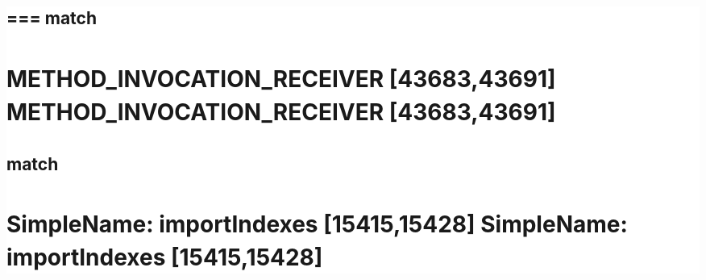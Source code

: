 ===
match
---
METHOD_INVOCATION_RECEIVER [43683,43691]
METHOD_INVOCATION_RECEIVER [43683,43691]
===
match
---
SimpleName: importIndexes [15415,15428]
SimpleName: importIndexes [15415,15428]
===
